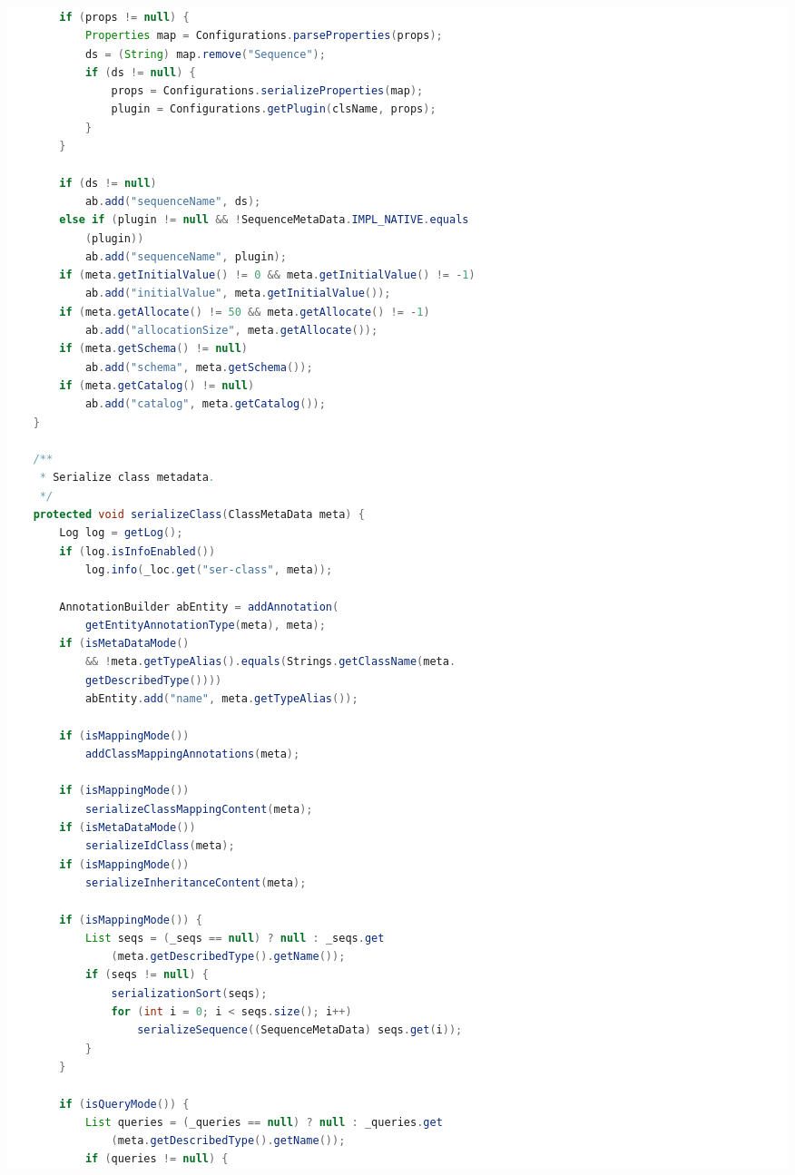 ```java
        if (props != null) {
            Properties map = Configurations.parseProperties(props);
            ds = (String) map.remove("Sequence");
            if (ds != null) {
                props = Configurations.serializeProperties(map);
                plugin = Configurations.getPlugin(clsName, props);
            }
        }

        if (ds != null)
            ab.add("sequenceName", ds);
        else if (plugin != null && !SequenceMetaData.IMPL_NATIVE.equals
            (plugin))
            ab.add("sequenceName", plugin);
        if (meta.getInitialValue() != 0 && meta.getInitialValue() != -1)
            ab.add("initialValue", meta.getInitialValue());
        if (meta.getAllocate() != 50 && meta.getAllocate() != -1)
            ab.add("allocationSize", meta.getAllocate());
        if (meta.getSchema() != null)
            ab.add("schema", meta.getSchema());
        if (meta.getCatalog() != null)
            ab.add("catalog", meta.getCatalog());
    }

    /**
     * Serialize class metadata.
     */
    protected void serializeClass(ClassMetaData meta) {
        Log log = getLog();
        if (log.isInfoEnabled())
            log.info(_loc.get("ser-class", meta));

        AnnotationBuilder abEntity = addAnnotation(
            getEntityAnnotationType(meta), meta);
        if (isMetaDataMode()
            && !meta.getTypeAlias().equals(Strings.getClassName(meta.
            getDescribedType())))
            abEntity.add("name", meta.getTypeAlias());
        
        if (isMappingMode())
            addClassMappingAnnotations(meta);

        if (isMappingMode())
            serializeClassMappingContent(meta);
        if (isMetaDataMode())
            serializeIdClass(meta);
        if (isMappingMode())
            serializeInheritanceContent(meta);

        if (isMappingMode()) {
            List seqs = (_seqs == null) ? null : _seqs.get
                (meta.getDescribedType().getName());
            if (seqs != null) {
                serializationSort(seqs);
                for (int i = 0; i < seqs.size(); i++)
                    serializeSequence((SequenceMetaData) seqs.get(i));
            }
        }

        if (isQueryMode()) {
            List queries = (_queries == null) ? null : _queries.get
                (meta.getDescribedType().getName());
            if (queries != null) {
```